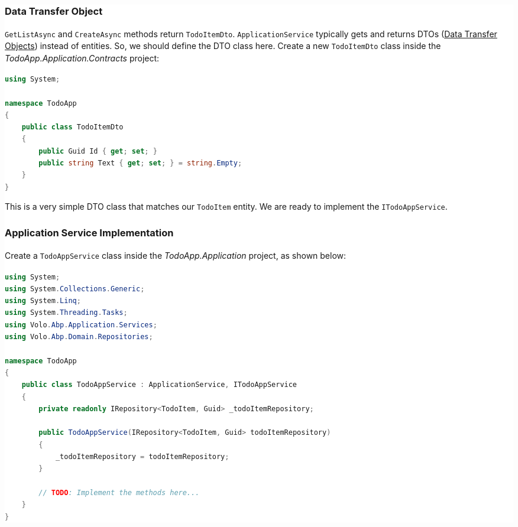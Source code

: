 ```csharp
```

### Data Transfer Object

`GetListAsync` and `CreateAsync` methods return `TodoItemDto`. `ApplicationService` typically gets and returns DTOs ([Data Transfer Objects](../../../framework/architecture/domain-driven-design/data-transfer-objects.md)) instead of entities. So, we should define the DTO class here. Create a new `TodoItemDto` class inside the *TodoApp.Application.Contracts* project:

```csharp
using System;

namespace TodoApp
{
    public class TodoItemDto
    {
        public Guid Id { get; set; }
        public string Text { get; set; } = string.Empty;
    }
}
```

This is a very simple DTO class that matches our `TodoItem` entity. We are ready to implement the `ITodoAppService`.

### Application Service Implementation

Create a `TodoAppService` class inside the *TodoApp.Application* project, as shown below:

```csharp
using System;
using System.Collections.Generic;
using System.Linq;
using System.Threading.Tasks;
using Volo.Abp.Application.Services;
using Volo.Abp.Domain.Repositories;

namespace TodoApp
{
    public class TodoAppService : ApplicationService, ITodoAppService
    {
        private readonly IRepository<TodoItem, Guid> _todoItemRepository;

        public TodoAppService(IRepository<TodoItem, Guid> todoItemRepository)
        {
            _todoItemRepository = todoItemRepository;
        }
        
        // TODO: Implement the methods here...
    }
}
```
